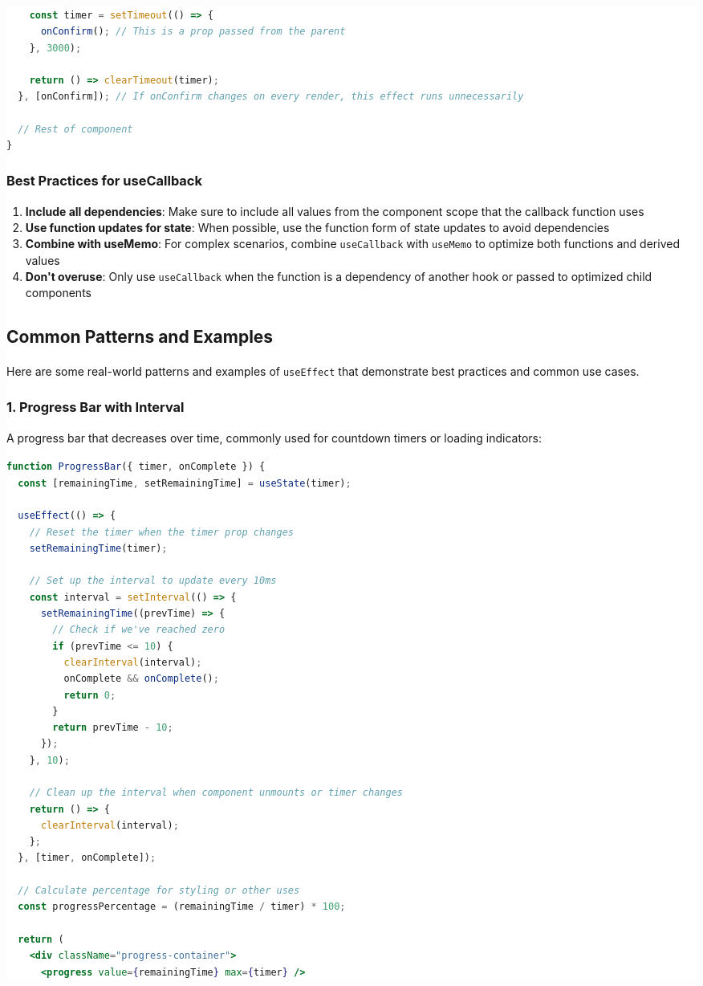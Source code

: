 ```jsx
    const timer = setTimeout(() => {
      onConfirm(); // This is a prop passed from the parent
    }, 3000);
    
    return () => clearTimeout(timer);
  }, [onConfirm]); // If onConfirm changes on every render, this effect runs unnecessarily
  
  // Rest of component
}
```

### Best Practices for useCallback

1. **Include all dependencies**: Make sure to include all values from the component scope that the callback function uses
2. **Use function updates for state**: When possible, use the function form of state updates to avoid dependencies
3. **Combine with useMemo**: For complex scenarios, combine `useCallback` with `useMemo` to optimize both functions and derived values
4. **Don't overuse**: Only use `useCallback` when the function is a dependency of another hook or passed to optimized child components

## Common Patterns and Examples

Here are some real-world patterns and examples of `useEffect` that demonstrate best practices and common use cases.

### 1. Progress Bar with Interval

A progress bar that decreases over time, commonly used for countdown timers or loading indicators:

```jsx
function ProgressBar({ timer, onComplete }) {
  const [remainingTime, setRemainingTime] = useState(timer);

  useEffect(() => {
    // Reset the timer when the timer prop changes
    setRemainingTime(timer);
    
    // Set up the interval to update every 10ms
    const interval = setInterval(() => {
      setRemainingTime((prevTime) => {
        // Check if we've reached zero
        if (prevTime <= 10) {
          clearInterval(interval);
          onComplete && onComplete();
          return 0;
        }
        return prevTime - 10;
      });
    }, 10);

    // Clean up the interval when component unmounts or timer changes
    return () => {
      clearInterval(interval);
    };
  }, [timer, onComplete]);

  // Calculate percentage for styling or other uses
  const progressPercentage = (remainingTime / timer) * 100;

  return (
    <div className="progress-container">
      <progress value={remainingTime} max={timer} />
```